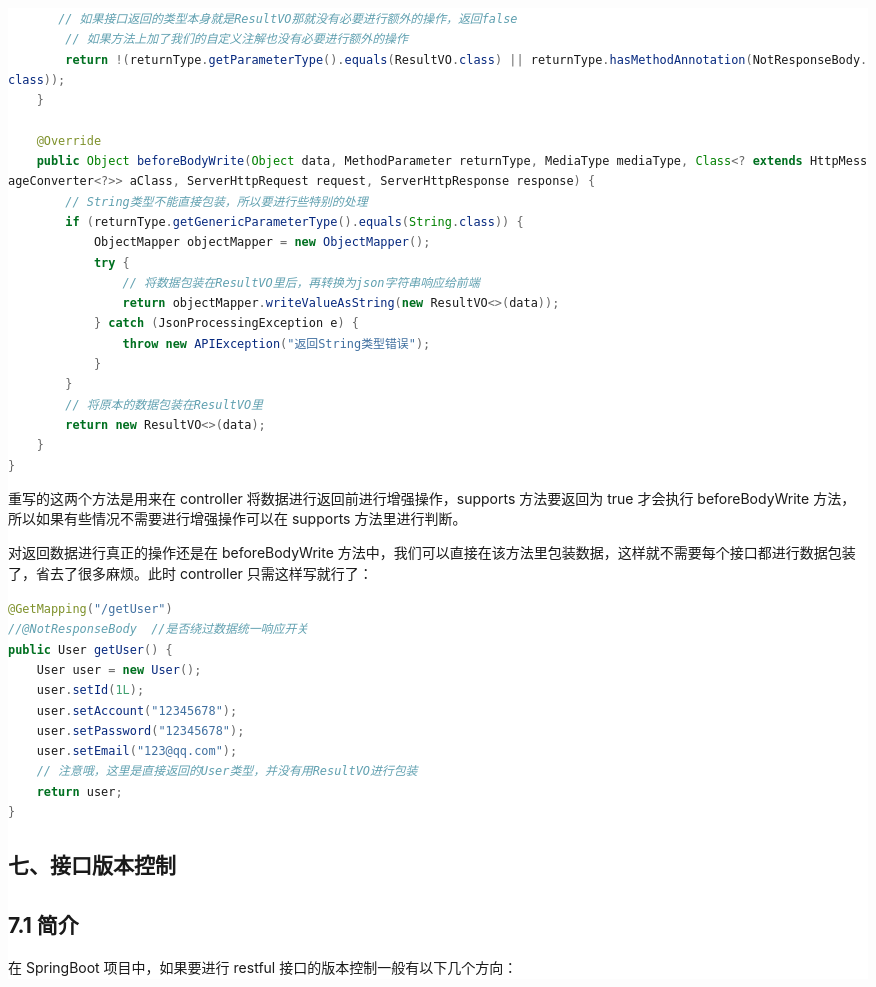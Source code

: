 ```java
       // 如果接口返回的类型本身就是ResultVO那就没有必要进行额外的操作，返回false
        // 如果方法上加了我们的自定义注解也没有必要进行额外的操作
        return !(returnType.getParameterType().equals(ResultVO.class) || returnType.hasMethodAnnotation(NotResponseBody.class));
    }

    @Override
    public Object beforeBodyWrite(Object data, MethodParameter returnType, MediaType mediaType, Class<? extends HttpMessageConverter<?>> aClass, ServerHttpRequest request, ServerHttpResponse response) {
        // String类型不能直接包装，所以要进行些特别的处理
        if (returnType.getGenericParameterType().equals(String.class)) {
            ObjectMapper objectMapper = new ObjectMapper();
            try {
                // 将数据包装在ResultVO里后，再转换为json字符串响应给前端
                return objectMapper.writeValueAsString(new ResultVO<>(data));
            } catch (JsonProcessingException e) {
                throw new APIException("返回String类型错误");
            }
        }
        // 将原本的数据包装在ResultVO里
        return new ResultVO<>(data);
    }
}
```

重写的这两个方法是用来在 controller 将数据进行返回前进行增强操作，supports 方法要返回为 true 才会执行 beforeBodyWrite 方法，所以如果有些情况不需要进行增强操作可以在 supports 方法里进行判断。

对返回数据进行真正的操作还是在 beforeBodyWrite 方法中，我们可以直接在该方法里包装数据，这样就不需要每个接口都进行数据包装了，省去了很多麻烦。此时 controller  只需这样写就行了：

```java
@GetMapping("/getUser")
//@NotResponseBody  //是否绕过数据统一响应开关
public User getUser() {
    User user = new User();
    user.setId(1L);
    user.setAccount("12345678");
    user.setPassword("12345678");
    user.setEmail("123@qq.com");
    // 注意哦，这里是直接返回的User类型，并没有用ResultVO进行包装
    return user;
}
```

## 七、接口版本控制

## 7.1 简介


在 SpringBoot 项目中，如果要进行 restful 接口的版本控制一般有以下几个方向：
